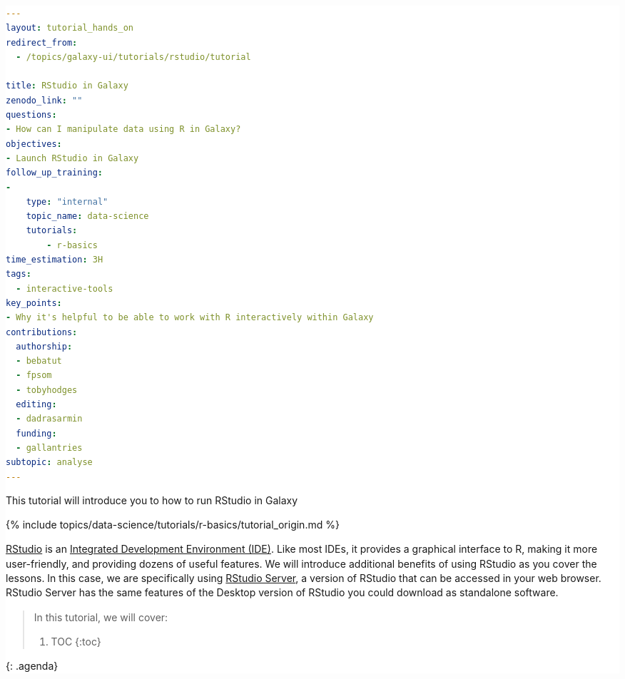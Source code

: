 ```yaml
---
layout: tutorial_hands_on
redirect_from:
  - /topics/galaxy-ui/tutorials/rstudio/tutorial

title: RStudio in Galaxy
zenodo_link: ""
questions:
- How can I manipulate data using R in Galaxy?
objectives:
- Launch RStudio in Galaxy
follow_up_training:
-
    type: "internal"
    topic_name: data-science
    tutorials:
        - r-basics
time_estimation: 3H
tags:
  - interactive-tools
key_points:
- Why it's helpful to be able to work with R interactively within Galaxy
contributions:
  authorship:
  - bebatut
  - fpsom
  - tobyhodges
  editing:
  - dadrasarmin 
  funding:
  - gallantries
subtopic: analyse
---
```



This tutorial will introduce you to how to run RStudio in Galaxy

{% include topics/data-science/tutorials/r-basics/tutorial_origin.md %}

[RStudio](https://www.rstudio.com/products/RStudio/) is an [Integrated Development Environment (IDE)](https://en.wikipedia.org/wiki/Integrated_development_environment). Like most IDEs, it provides a graphical interface to R, making it more user-friendly, and providing dozens of useful features. We will introduce additional benefits of using RStudio as you cover the lessons. In this case, we are specifically using [RStudio Server](https://www.rstudio.com/products/RStudio/#Server), a version of RStudio that can be accessed in your web browser. RStudio Server has the same features of the Desktop version of RStudio you could download as standalone software.

> <agenda-title></agenda-title>
>
> In this tutorial, we will cover:
>
> 1. TOC
> {:toc}
>
{: .agenda}
